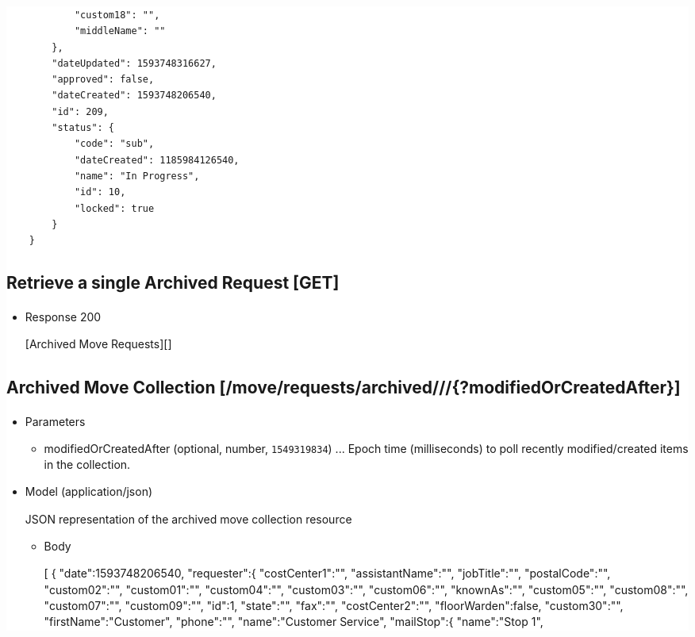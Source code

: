                 "custom18": "",
                "middleName": ""
            },
            "dateUpdated": 1593748316627,
            "approved": false,
            "dateCreated": 1593748206540,
            "id": 209,
            "status": {
                "code": "sub",
                "dateCreated": 1185984126540,
                "name": "In Progress",
                "id": 10,
                "locked": true
            }
        }
	

## Retrieve a single Archived Request [GET]

+ Response 200

	[Archived Move Requests][]
	

## Archived Move Collection [/move/requests/archived///{?modifiedOrCreatedAfter}]

+ Parameters
	+ modifiedOrCreatedAfter (optional, number, `1549319834`) ... Epoch time (milliseconds) to poll recently modified/created items in the collection.

+ Model (application/json)
	
	JSON representation of the archived move collection resource
	
	+ Body
		
		[
				   {
					  "date":1593748206540,
					  "requester":{
						 "costCenter1":"",
						 "assistantName":"",
						 "jobTitle":"",
						 "postalCode":"",
						 "custom02":"",
						 "custom01":"",
						 "custom04":"",
						 "custom03":"",
						 "custom06":"",
						 "knownAs":"",
						 "custom05":"",
						 "custom08":"",
						 "custom07":"",
						 "custom09":"",
						 "id":1,
						 "state":"",
						 "fax":"",
						 "costCenter2":"",
						 "floorWarden":false,
						 "custom30":"",
						 "firstName":"Customer",
						 "phone":"",
						 "name":"Customer Service",
						 "mailStop":{
							"name":"Stop 1",